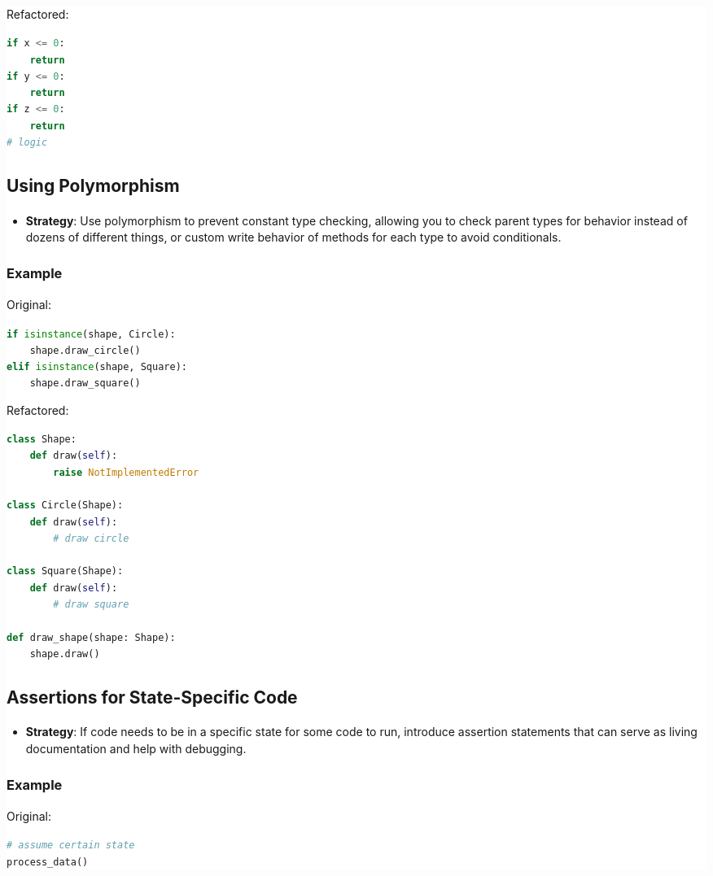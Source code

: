 Refactored:
```python
if x <= 0:
    return
if y <= 0:
    return
if z <= 0:
    return
# logic
```

## Using Polymorphism
- **Strategy**: Use polymorphism to prevent constant type checking, allowing you to check parent types for behavior instead of dozens of different things, or custom write behavior of methods for each type to avoid conditionals.

### Example
Original:
```python
if isinstance(shape, Circle):
    shape.draw_circle()
elif isinstance(shape, Square):
    shape.draw_square()
```

Refactored:
```python
class Shape:
    def draw(self):
        raise NotImplementedError

class Circle(Shape):
    def draw(self):
        # draw circle

class Square(Shape):
    def draw(self):
        # draw square

def draw_shape(shape: Shape):
    shape.draw()
```

## Assertions for State-Specific Code
- **Strategy**: If code needs to be in a specific state for some code to run, introduce assertion statements that can serve as living documentation and help with debugging.

### Example
Original:
```python
# assume certain state
process_data()
```
